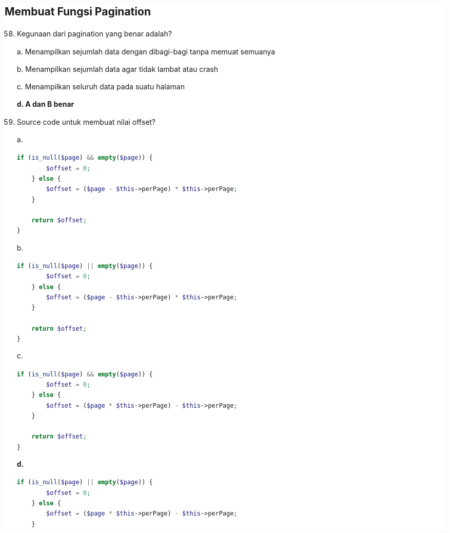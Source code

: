## Membuat Fungsi Pagination

58. Kegunaan dari pagination yang benar adalah?

    a. Menampilkan sejumlah data dengan dibagi-bagi tanpa memuat semuanya

    b. Menampilkan sejumlah data agar tidak lambat atau crash 

    c. Menampilkan seluruh data pada suatu halaman

    **d. A dan B benar**

59. Source code untuk membuat nilai offset?

    a.
    ```php
    if (is_null($page) && empty($page)) {
			$offset = 0;
		} else {
			$offset = ($page - $this->perPage) * $this->perPage;
		}

		return $offset;
    }
    ```

    b.
    ```php
    if (is_null($page) || empty($page)) {
			$offset = 0;
		} else {
			$offset = ($page - $this->perPage) * $this->perPage;
		}

		return $offset;
    }
    ```

    c.
    ```php
    if (is_null($page) && empty($page)) {
			$offset = 0;
		} else {
			$offset = ($page * $this->perPage) - $this->perPage;
		}

		return $offset;
    }
    ```

    **d.**
    ```php
    if (is_null($page) || empty($page)) {
			$offset = 0;
		} else {
			$offset = ($page * $this->perPage) - $this->perPage;
		}
